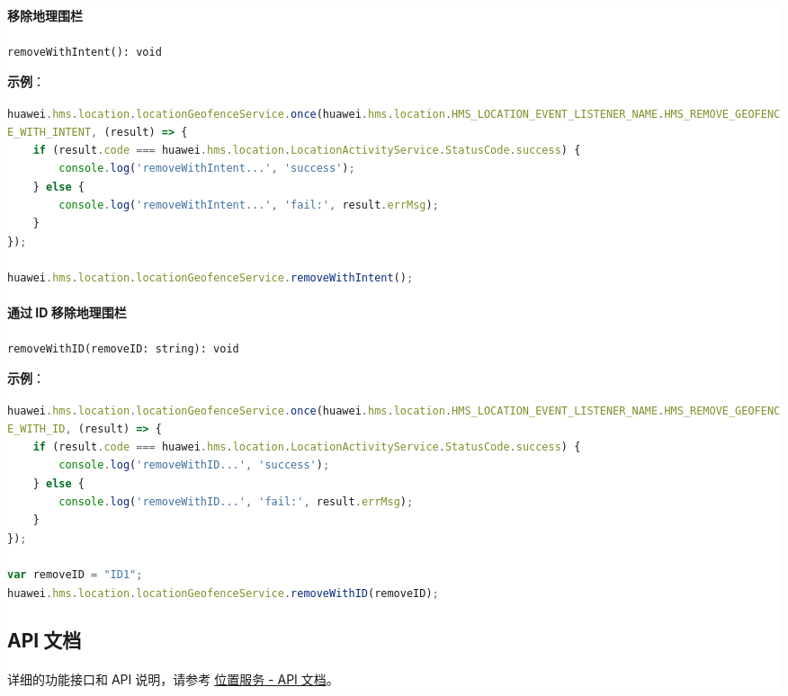 #### 移除地理围栏

`removeWithIntent(): void`

**示例**：

```js
huawei.hms.location.locationGeofenceService.once(huawei.hms.location.HMS_LOCATION_EVENT_LISTENER_NAME.HMS_REMOVE_GEOFENCE_WITH_INTENT, (result) => {
    if (result.code === huawei.hms.location.LocationActivityService.StatusCode.success) {
        console.log('removeWithIntent...', 'success');
    } else {
        console.log('removeWithIntent...', 'fail:', result.errMsg);
    }
});

huawei.hms.location.locationGeofenceService.removeWithIntent();
```

#### 通过 ID 移除地理围栏

`removeWithID(removeID: string): void`

**示例**：

```js
huawei.hms.location.locationGeofenceService.once(huawei.hms.location.HMS_LOCATION_EVENT_LISTENER_NAME.HMS_REMOVE_GEOFENCE_WITH_ID, (result) => {
    if (result.code === huawei.hms.location.LocationActivityService.StatusCode.success) {
        console.log('removeWithID...', 'success');
    } else {
        console.log('removeWithID...', 'fail:', result.errMsg);
    }
});

var removeID = "ID1";
huawei.hms.location.locationGeofenceService.removeWithID(removeID);
```

## API 文档

详细的功能接口和 API 说明，请参考 [位置服务 - API 文档](https://docs.cocos.com/service/api/modules/huawei.hms.location.html)。

